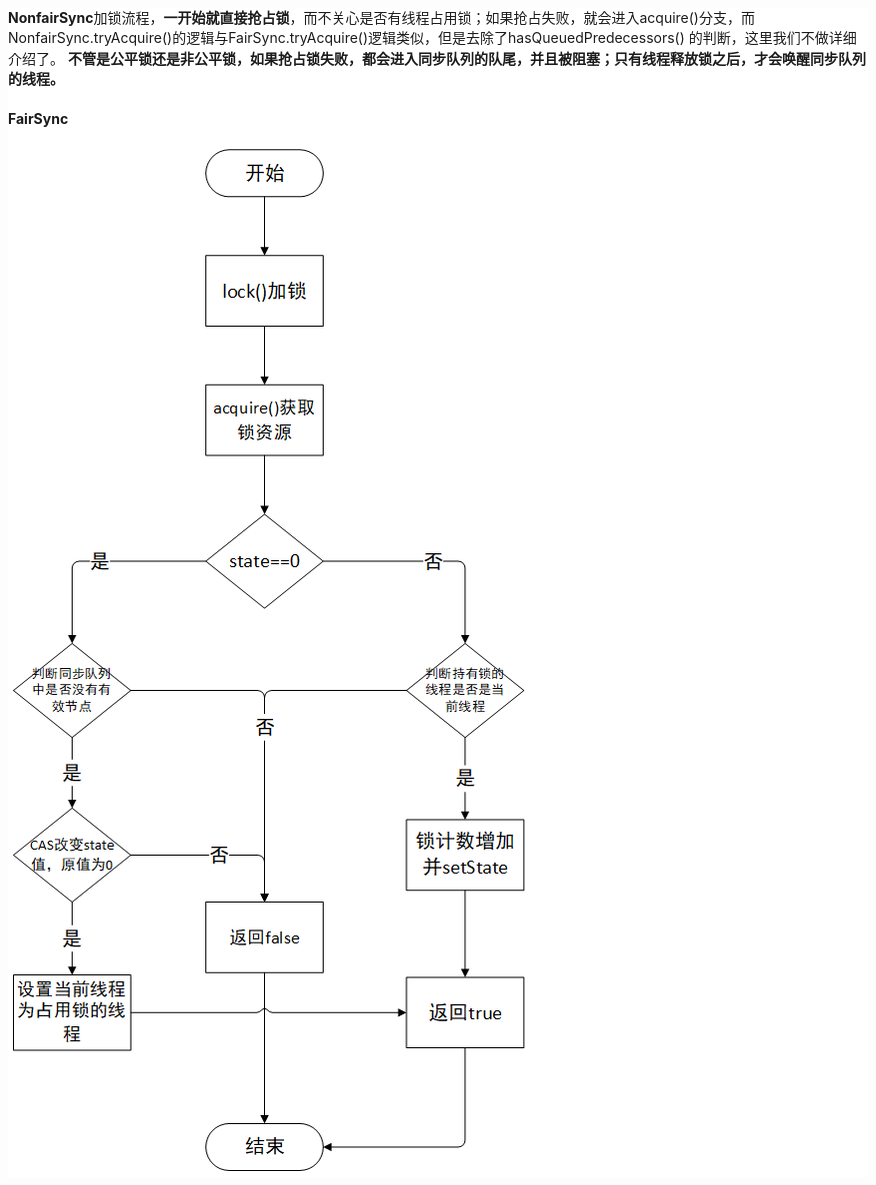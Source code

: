 **NonfairSync**加锁流程，**一开始就直接抢占锁**，而不关心是否有线程占用锁；如果抢占失败，就会进入acquire()分支，而NonfairSync.tryAcquire()的逻辑与FairSync.tryAcquire()逻辑类似，但是去除了hasQueuedPredecessors() 的判断，这里我们不做详细介绍了。
**不管是公平锁还是非公平锁，如果抢占锁失败，都会进入同步队列的队尾，并且被阻塞；只有线程释放锁之后，才会唤醒同步队列的线程。**



#### FairSync

![ReentrantLock-2.2.1-1](JUC.assets/ReentrantLock-2.2.1-1.png)

